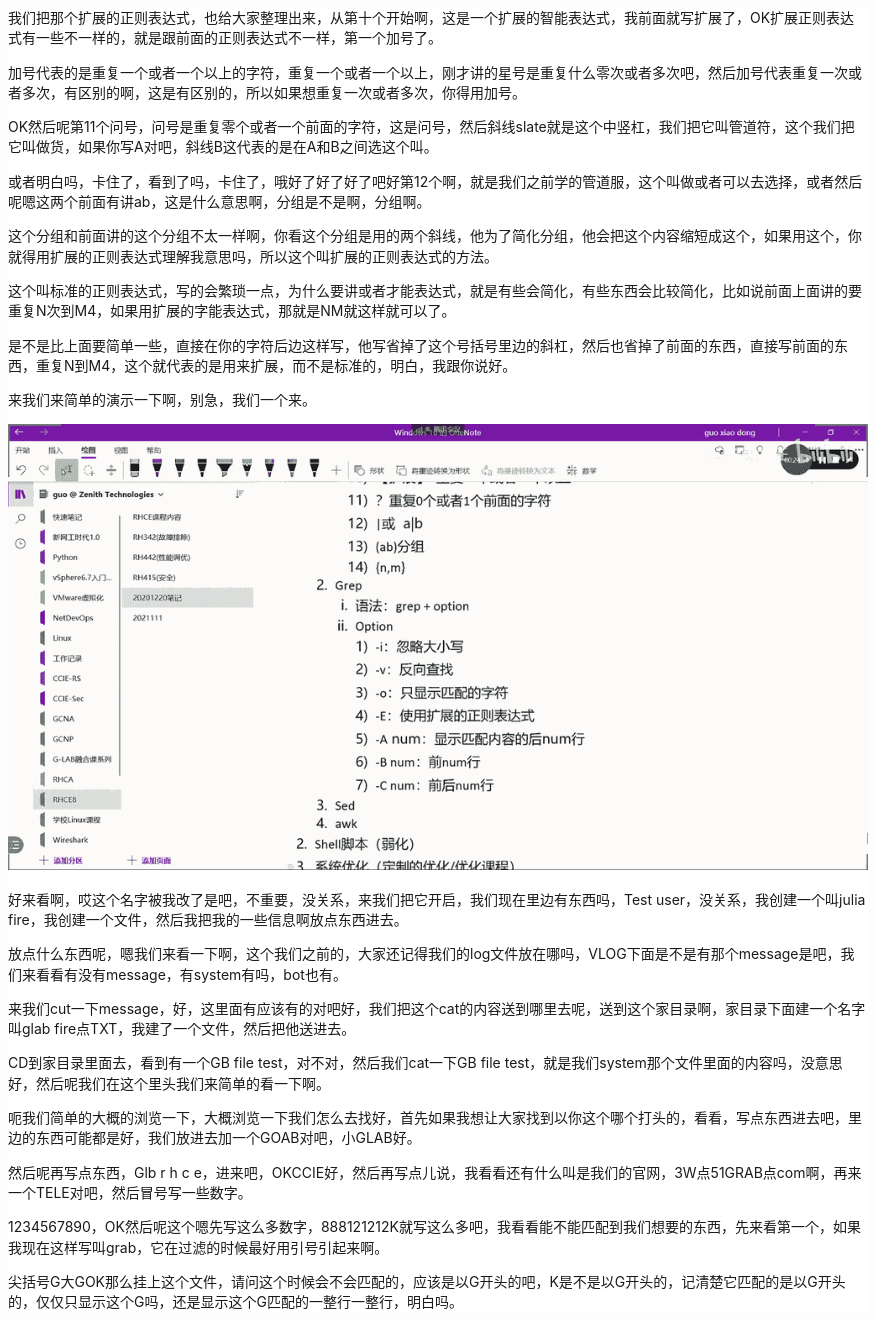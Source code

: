 我们把那个扩展的正则表达式，也给大家整理出来，从第十个开始啊，这是一个扩展的智能表达式，我前面就写扩展了，OK扩展正则表达式有一些不一样的，就是跟前面的正则表达式不一样，第一个加号了。

加号代表的是重复一个或者一个以上的字符，重复一个或者一个以上，刚才讲的星号是重复什么零次或者多次吧，然后加号代表重复一次或者多次，有区别的啊，这是有区别的，所以如果想重复一次或者多次，你得用加号。

OK然后呢第11个问号，问号是重复零个或者一个前面的字符，这是问号，然后斜线slate就是这个中竖杠，我们把它叫管道符，这个我们把它叫做货，如果你写A对吧，斜线B这代表的是在A和B之间选这个叫。

或者明白吗，卡住了，看到了吗，卡住了，哦好了好了好了吧好第12个啊，就是我们之前学的管道服，这个叫做或者可以去选择，或者然后呢嗯这两个前面有讲ab，这是什么意思啊，分组是不是啊，分组啊。

这个分组和前面讲的这个分组不太一样啊，你看这个分组是用的两个斜线，他为了简化分组，他会把这个内容缩短成这个，如果用这个，你就得用扩展的正则表达式理解我意思吗，所以这个叫扩展的正则表达式的方法。

这个叫标准的正则表达式，写的会繁琐一点，为什么要讲或者才能表达式，就是有些会简化，有些东西会比较简化，比如说前面上面讲的要重复N次到M4，如果用扩展的字能表达式，那就是NM就这样就可以了。

是不是比上面要简单一些，直接在你的字符后边这样写，他写省掉了这个号括号里边的斜杠，然后也省掉了前面的东西，直接写前面的东西，重复N到M4，这个就代表的是用来扩展，而不是标准的，明白，我跟你说好。

来我们来简单的演示一下啊，别急，我们一个来。

![](img/8925ef3da76a815c68abb48c0050961b_13.png)

好来看啊，哎这个名字被我改了是吧，不重要，没关系，来我们把它开启，我们现在里边有东西吗，Test user，没关系，我创建一个叫julia fire，我创建一个文件，然后我把我的一些信息啊放点东西进去。

放点什么东西呢，嗯我们来看一下啊，这个我们之前的，大家还记得我们的log文件放在哪吗，VLOG下面是不是有那个message是吧，我们来看看有没有message，有system有吗，bot也有。

来我们cut一下message，好，这里面有应该有的对吧好，我们把这个cat的内容送到哪里去呢，送到这个家目录啊，家目录下面建一个名字叫glab fire点TXT，我建了一个文件，然后把他送进去。

CD到家目录里面去，看到有一个GB file test，对不对，然后我们cat一下GB file test，就是我们system那个文件里面的内容吗，没意思好，然后呢我们在这个里头我们来简单的看一下啊。

呃我们简单的大概的浏览一下，大概浏览一下我们怎么去找好，首先如果我想让大家找到以你这个哪个打头的，看看，写点东西进去吧，里边的东西可能都是好，我们放进去加一个GOAB对吧，小GLAB好。

然后呢再写点东西，Glb r h c e，进来吧，OKCCIE好，然后再写点儿说，我看看还有什么叫是我们的官网，3W点51GRAB点com啊，再来一个TELE对吧，然后冒号写一些数字。

1234567890，OK然后呢这个嗯先写这么多数字，888121212K就写这么多吧，我看看能不能匹配到我们想要的东西，先来看第一个，如果我现在这样写叫grab，它在过滤的时候最好用引号引起来啊。

尖括号G大GOK那么挂上这个文件，请问这个时候会不会匹配的，应该是以G开头的吧，K是不是以G开头的，记清楚它匹配的是以G开头的，仅仅只显示这个G吗，还是显示这个G匹配的一整行一整行，明白吗。
